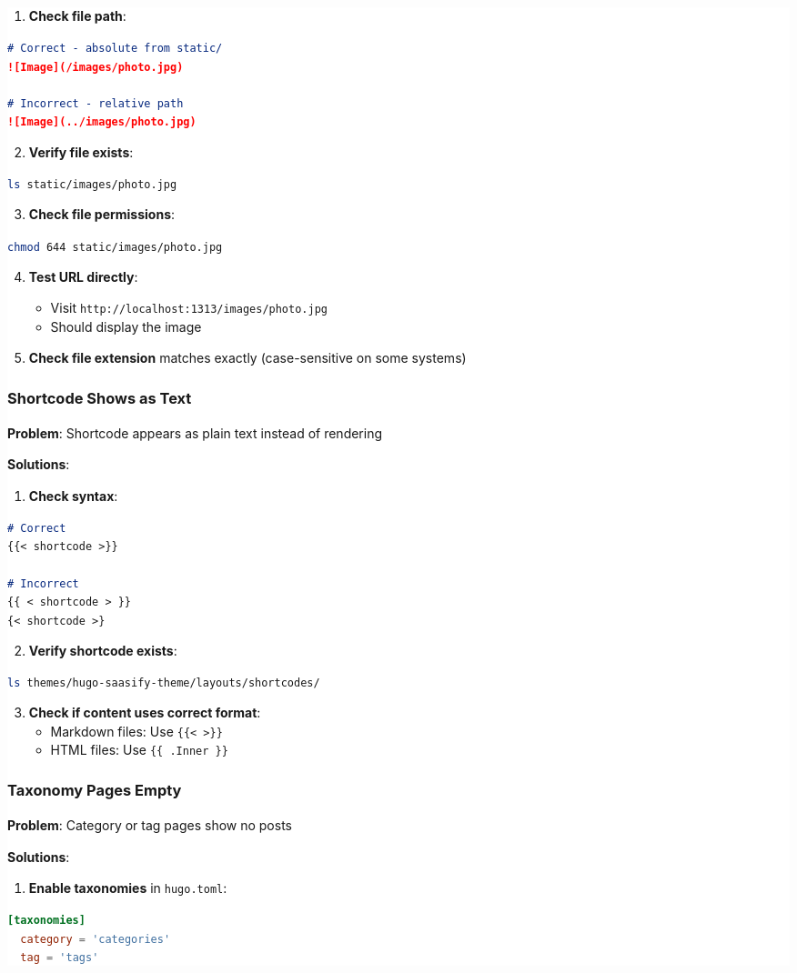 1. **Check file path**:
```markdown
# Correct - absolute from static/
![Image](/images/photo.jpg)

# Incorrect - relative path
![Image](../images/photo.jpg)
```

2. **Verify file exists**:
```bash
ls static/images/photo.jpg
```

3. **Check file permissions**:
```bash
chmod 644 static/images/photo.jpg
```

4. **Test URL directly**:
   - Visit `http://localhost:1313/images/photo.jpg`
   - Should display the image

5. **Check file extension** matches exactly (case-sensitive on some systems)

### Shortcode Shows as Text

**Problem**: Shortcode appears as plain text instead of rendering

**Solutions**:

1. **Check syntax**:
```markdown
# Correct
{{< shortcode >}}

# Incorrect
{{ < shortcode > }}
{< shortcode >}
```

2. **Verify shortcode exists**:
```bash
ls themes/hugo-saasify-theme/layouts/shortcodes/
```

3. **Check if content uses correct format**:
   - Markdown files: Use `{{< >}}`
   - HTML files: Use `{{ .Inner }}`

### Taxonomy Pages Empty

**Problem**: Category or tag pages show no posts

**Solutions**:

1. **Enable taxonomies** in `hugo.toml`:
```toml
[taxonomies]
  category = 'categories'
  tag = 'tags'
```
